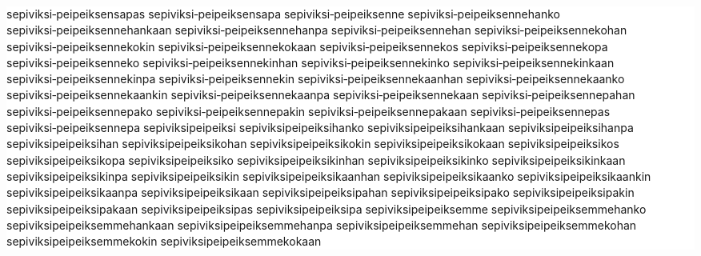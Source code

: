 sepiviksi‑peipeiksensapas
sepiviksi‑peipeiksensapa
sepiviksi‑peipeiksenne
sepiviksi‑peipeiksennehanko
sepiviksi‑peipeiksennehankaan
sepiviksi‑peipeiksennehanpa
sepiviksi‑peipeiksennehan
sepiviksi‑peipeiksennekohan
sepiviksi‑peipeiksennekokin
sepiviksi‑peipeiksennekokaan
sepiviksi‑peipeiksennekos
sepiviksi‑peipeiksennekopa
sepiviksi‑peipeiksenneko
sepiviksi‑peipeiksennekinhan
sepiviksi‑peipeiksennekinko
sepiviksi‑peipeiksennekinkaan
sepiviksi‑peipeiksennekinpa
sepiviksi‑peipeiksennekin
sepiviksi‑peipeiksennekaanhan
sepiviksi‑peipeiksennekaanko
sepiviksi‑peipeiksennekaankin
sepiviksi‑peipeiksennekaanpa
sepiviksi‑peipeiksennekaan
sepiviksi‑peipeiksennepahan
sepiviksi‑peipeiksennepako
sepiviksi‑peipeiksennepakin
sepiviksi‑peipeiksennepakaan
sepiviksi‑peipeiksennepas
sepiviksi‑peipeiksennepa
sepiviksipeipeiksi
sepiviksipeipeiksihanko
sepiviksipeipeiksihankaan
sepiviksipeipeiksihanpa
sepiviksipeipeiksihan
sepiviksipeipeiksikohan
sepiviksipeipeiksikokin
sepiviksipeipeiksikokaan
sepiviksipeipeiksikos
sepiviksipeipeiksikopa
sepiviksipeipeiksiko
sepiviksipeipeiksikinhan
sepiviksipeipeiksikinko
sepiviksipeipeiksikinkaan
sepiviksipeipeiksikinpa
sepiviksipeipeiksikin
sepiviksipeipeiksikaanhan
sepiviksipeipeiksikaanko
sepiviksipeipeiksikaankin
sepiviksipeipeiksikaanpa
sepiviksipeipeiksikaan
sepiviksipeipeiksipahan
sepiviksipeipeiksipako
sepiviksipeipeiksipakin
sepiviksipeipeiksipakaan
sepiviksipeipeiksipas
sepiviksipeipeiksipa
sepiviksipeipeiksemme
sepiviksipeipeiksemmehanko
sepiviksipeipeiksemmehankaan
sepiviksipeipeiksemmehanpa
sepiviksipeipeiksemmehan
sepiviksipeipeiksemmekohan
sepiviksipeipeiksemmekokin
sepiviksipeipeiksemmekokaan